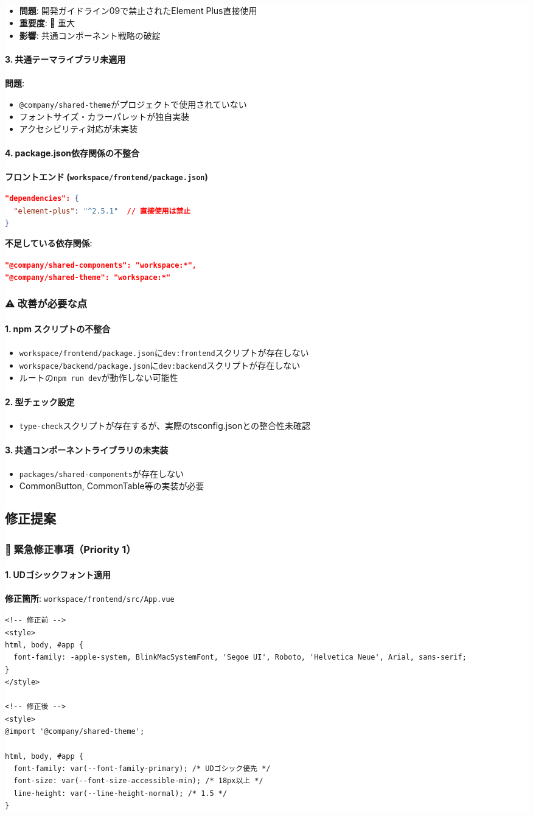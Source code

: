 - **問題**: 開発ガイドライン09で禁止されたElement Plus直接使用
- **重要度**: 🔴 重大
- **影響**: 共通コンポーネント戦略の破綻

#### 3. **共通テーマライブラリ未適用**

**問題**:
- `@company/shared-theme`がプロジェクトで使用されていない
- フォントサイズ・カラーパレットが独自実装
- アクセシビリティ対応が未実装

#### 4. **package.json依存関係の不整合**

**フロントエンド (`workspace/frontend/package.json`)**
```json
"dependencies": {
  "element-plus": "^2.5.1"  // 直接使用は禁止
}
```

**不足している依存関係**:
```json
"@company/shared-components": "workspace:*",
"@company/shared-theme": "workspace:*"
```

### ⚠️ 改善が必要な点

#### 1. npm スクリプトの不整合
- `workspace/frontend/package.json`に`dev:frontend`スクリプトが存在しない
- `workspace/backend/package.json`に`dev:backend`スクリプトが存在しない
- ルートの`npm run dev`が動作しない可能性

#### 2. 型チェック設定
- `type-check`スクリプトが存在するが、実際のtsconfig.jsonとの整合性未確認

#### 3. 共通コンポーネントライブラリの未実装
- `packages/shared-components`が存在しない
- CommonButton, CommonTable等の実装が必要

## 修正提案

### 🚨 緊急修正事項（Priority 1）

#### 1. UDゴシックフォント適用

**修正箇所**: `workspace/frontend/src/App.vue`
```vue
<!-- 修正前 -->
<style>
html, body, #app {
  font-family: -apple-system, BlinkMacSystemFont, 'Segoe UI', Roboto, 'Helvetica Neue', Arial, sans-serif;
}
</style>

<!-- 修正後 -->
<style>
@import '@company/shared-theme';

html, body, #app {
  font-family: var(--font-family-primary); /* UDゴシック優先 */
  font-size: var(--font-size-accessible-min); /* 18px以上 */
  line-height: var(--line-height-normal); /* 1.5 */
}
```